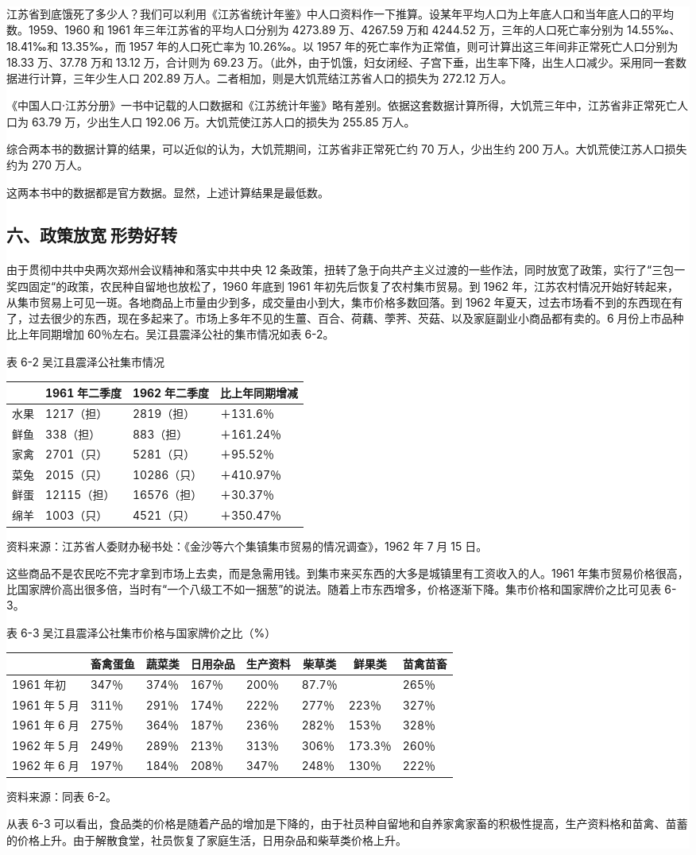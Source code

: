 江苏省到底饿死了多少人？我们可以利用《江苏省统计年鉴》中人口资料作一下推算。设某年平均人口为上年底人口和当年底人口的平均数。1959、1960 和 1961 年三年江苏省的平均人口分别为 4273.89 万、4267.59 万和 4244.52 万，三年的人口死亡率分别为 14.55‰、18.41‰和 13.35‰，而 1957 年的人口死亡率为 10.26‰。以 1957 年的死亡率作为正常值，则可计算出这三年间非正常死亡人口分别为 18.33 万、37.78 万和 13.12 万，合计则为 69.23 万。（此外，由于饥饿，妇女闭经、子宫下垂，出生率下降，出生人口减少。采用同一套数据进行计算，三年少生人口 202.89 万人。二者相加，则是大饥荒结江苏省人口的损失为 272.12 万人。

《中国人口·江苏分册》一书中记载的人口数据和《江苏统计年鉴》略有差别。依据这套数据计算所得，大饥荒三年中，江苏省非正常死亡人口为 63.79 万，少出生人口 192.06 万。大饥荒使江苏人口的损失为 255.85 万人。

综合两本书的数据计算的结果，可以近似的认为，大饥荒期间，江苏省非正常死亡约 70 万人，少出生约 200 万人。大饥荒使江苏人口损失约为 270 万人。

这两本书中的数据都是官方数据。显然，上述计算结果是最低数。

## 六、政策放宽 形势好转

由于贯彻中共中央两次郑州会议精神和落实中共中央 12 条政策，扭转了急于向共产主义过渡的一些作法，同时放宽了政策，实行了“三包一奖四固定“的政策，农民种自留地也放松了，1960 年底到 1961 年初先后恢复了农村集市贸易。到 1962 年，江苏农村情况开始好转起来，从集市贸易上可见一斑。各地商品上市量由少到多，成交量由小到大，集市价格多数回落。到 1962 年夏天，过去市场看不到的东西现在有了，过去很少的东西，现在多起来了。市场上多年不见的生薑、百合、荷藕、荸荠、芡菇、以及家庭副业小商品都有卖的。6 月份上市品种比上年同期增加 60％左右。吴江县震泽公社的集市情况如表 6-2。

表 6-2    吴江县震泽公社集市情况

|  | 1961 年二季度 | 1962 年二季度 | 比上年同期增减 |
| --- | --- | --- | --- |
| 水果 | 1217（担） | 2819（担） | ＋131.6％ |
| 鲜鱼 | 338（担） | 883（担） | ＋161.24％ |
| 家禽 | 2701（只） | 5281（只） | ＋95.52％ |
| 菜兔 | 2015（只） | 10286（只） | ＋410.97％ |
| 鲜蛋 | 12115（担） | 16576（担） | ＋30.37％ |
| 绵羊 | 1003（只） | 4521（只） | ＋350.47％ |

资料来源：江苏省人委财办秘书处：《金沙等六个集镇集市贸易的情况调查》，1962 年 7 月 15 日。

这些商品不是农民吃不完才拿到市场上去卖，而是急需用钱。到集市来买东西的大多是城镇里有工资收入的人。1961 年集市贸易价格很高，比国家牌价高出很多倍，当时有“一个八级工不如一捆葱”的说法。随着上市东西增多，价格逐渐下降。集市价格和国家牌价之比可见表 6-3。

表 6-3    吴江县震泽公社集市价格与国家牌价之比（%）

|  | 畜禽蛋鱼 | 蔬菜类 | 日用杂品 | 生产资料 | 柴草类 | 鲜果类 | 苗禽苗畜 |
| --- | --- | --- | --- | --- | --- | --- | --- |
| 1961 年初 | 347％ | 374％ | 167％ | 200％ | 87.7％ |  | 265％ |
| 1961 年 5 月 | 311％ | 291％ | 174％ | 222％ | 277％ | 223％ | 327％ |
| 1961 年 6 月 | 275％ | 364％ | 187％ | 236％ | 282％ | 153％ | 328％ |
| 1962 年 5 月 | 249％ | 289％ | 213％ | 313％ | 306％ | 173.3％ | 260％ |
| 1962 年 6 月 | 197％ | 184％ | 208％ | 347％ | 248％ | 130％ | 222％ |

资料来源：同表 6-2。

从表 6-3 可以看出，食品类的价格是随着产品的增加是下降的，由于社员种自留地和自养家禽家畜的积极性提高，生产资料格和苗禽、苗蓄的价格上升。由于解散食堂，社员恢复了家庭生活，日用杂品和柴草类价格上升。
